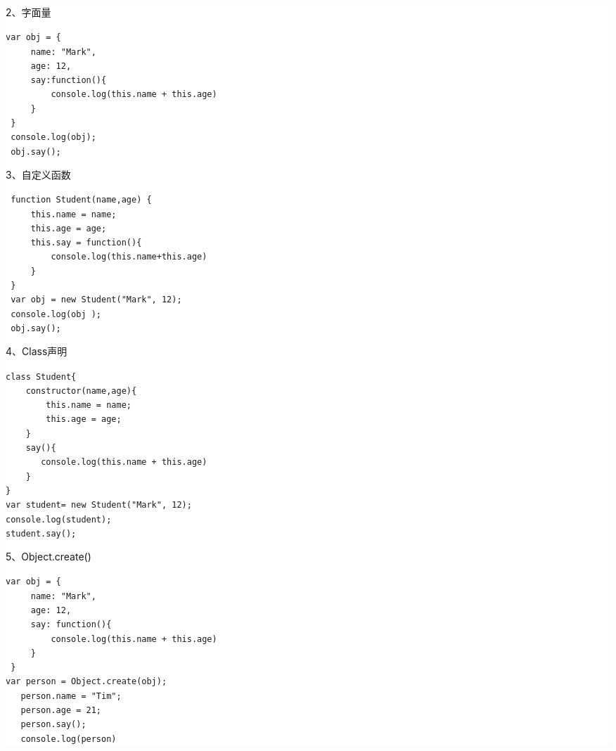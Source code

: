2、字面量

```
var obj = {
     name: "Mark",
     age: 12,
     say:function(){
         console.log(this.name + this.age)
     }
 }
 console.log(obj);
 obj.say();

```

3、自定义函数

```
 function Student(name,age) {
     this.name = name;
     this.age = age;
     this.say = function(){
         console.log(this.name+this.age)
     }
 }
 var obj = new Student("Mark", 12);
 console.log(obj );
 obj.say();

```

4、Class声明

```
class Student{
    constructor(name,age){
        this.name = name;
        this.age = age;
    }
    say(){
       console.log(this.name + this.age)
    }
}
var student= new Student("Mark", 12);
console.log(student);
student.say();

```

5、Object.create()

```
var obj = {
     name: "Mark",
     age: 12,
     say: function(){
         console.log(this.name + this.age)
     }
 }
var person = Object.create(obj);
   person.name = "Tim";
   person.age = 21;
   person.say();
   console.log(person)

```
